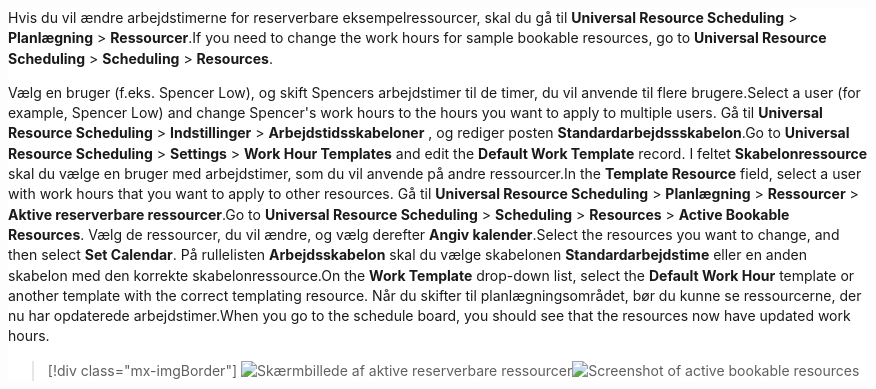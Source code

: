 <span data-ttu-id="b8a5f-282">Hvis du vil ændre arbejdstimerne for reserverbare eksempelressourcer, skal du gå til **Universal Resource Scheduling** > **Planlægning** > **Ressourcer**.</span><span class="sxs-lookup"><span data-stu-id="b8a5f-282">If you need to change the work hours for sample bookable resources, go to **Universal Resource Scheduling** > **Scheduling** > **Resources**.</span></span>

<span data-ttu-id="b8a5f-283">Vælg en bruger (f.eks. Spencer Low), og skift Spencers arbejdstimer til de timer, du vil anvende til flere brugere.</span><span class="sxs-lookup"><span data-stu-id="b8a5f-283">Select a user (for example, Spencer Low) and change Spencer's work hours to the hours you want to apply to multiple users.</span></span> <span data-ttu-id="b8a5f-284">Gå til **Universal Resource Scheduling** > **Indstillinger** > **Arbejdstidsskabeloner** , og rediger posten **Standardarbejdssskabelon**.</span><span class="sxs-lookup"><span data-stu-id="b8a5f-284">Go to **Universal Resource Scheduling** > **Settings** > **Work Hour Templates** and edit the **Default Work Template** record.</span></span> <span data-ttu-id="b8a5f-285">I feltet **Skabelonressource** skal du vælge en bruger med arbejdstimer, som du vil anvende på andre ressourcer.</span><span class="sxs-lookup"><span data-stu-id="b8a5f-285">In the **Template Resource** field, select a user with work hours that you want to apply to other resources.</span></span> <span data-ttu-id="b8a5f-286">Gå til **Universal Resource Scheduling** > **Planlægning** > **Ressourcer** > **Aktive reserverbare ressourcer**.</span><span class="sxs-lookup"><span data-stu-id="b8a5f-286">Go to **Universal Resource Scheduling** > **Scheduling** > **Resources** > **Active Bookable Resources**.</span></span> <span data-ttu-id="b8a5f-287">Vælg de ressourcer, du vil ændre, og vælg derefter **Angiv kalender**.</span><span class="sxs-lookup"><span data-stu-id="b8a5f-287">Select the resources you want to change, and then select **Set Calendar**.</span></span> <span data-ttu-id="b8a5f-288">På rullelisten **Arbejdsskabelon** skal du vælge skabelonen **Standardarbejdstime** eller en anden skabelon med den korrekte skabelonressource.</span><span class="sxs-lookup"><span data-stu-id="b8a5f-288">On the **Work Template** drop-down list, select the **Default Work Hour** template or another template with the correct templating resource.</span></span> <span data-ttu-id="b8a5f-289">Når du skifter til planlægningsområdet, bør du kunne se ressourcerne, der nu har opdaterede arbejdstimer.</span><span class="sxs-lookup"><span data-stu-id="b8a5f-289">When you go to the schedule board, you should see that the resources now have updated work hours.</span></span>

> [!div class="mx-imgBorder"]
> <span data-ttu-id="b8a5f-290">![Skærmbillede af aktive reserverbare ressourcer](media/sample-data-6.png)</span><span class="sxs-lookup"><span data-stu-id="b8a5f-290">![Screenshot of active bookable resources](media/sample-data-6.png)</span></span>
